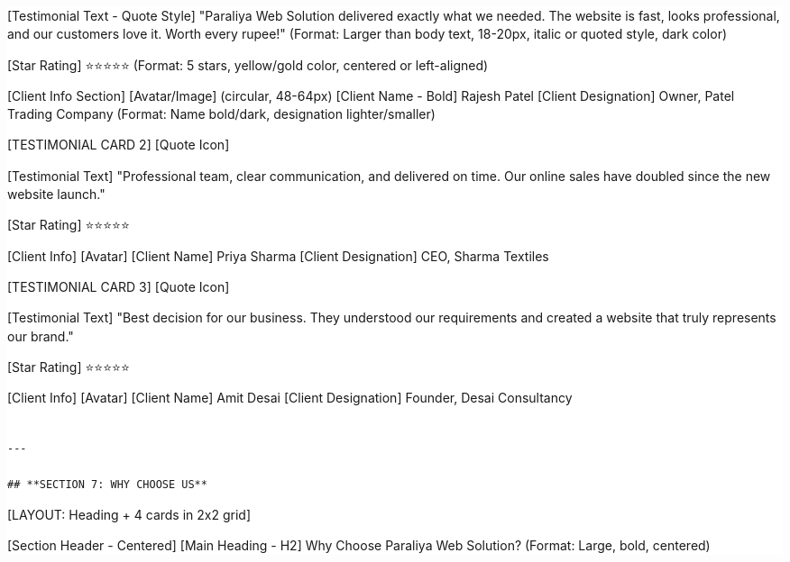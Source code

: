 [Testimonial Text - Quote Style]
"Paraliya Web Solution delivered exactly what we needed. The website is fast, looks professional, and our customers love it. Worth every rupee!"
(Format: Larger than body text, 18-20px, italic or quoted style, dark color)

[Star Rating]
⭐⭐⭐⭐⭐
(Format: 5 stars, yellow/gold color, centered or left-aligned)

[Client Info Section]
[Avatar/Image] (circular, 48-64px)
[Client Name - Bold] Rajesh Patel
[Client Designation] Owner, Patel Trading Company
(Format: Name bold/dark, designation lighter/smaller)


[TESTIMONIAL CARD 2]
[Quote Icon]

[Testimonial Text]
"Professional team, clear communication, and delivered on time. Our online sales have doubled since the new website launch."

[Star Rating]
⭐⭐⭐⭐⭐

[Client Info]
[Avatar]
[Client Name] Priya Sharma
[Client Designation] CEO, Sharma Textiles


[TESTIMONIAL CARD 3]
[Quote Icon]

[Testimonial Text]
"Best decision for our business. They understood our requirements and created a website that truly represents our brand."

[Star Rating]
⭐⭐⭐⭐⭐

[Client Info]
[Avatar]
[Client Name] Amit Desai
[Client Designation] Founder, Desai Consultancy
```

---

## **SECTION 7: WHY CHOOSE US**
```
[LAYOUT: Heading + 4 cards in 2x2 grid]

[Section Header - Centered]
[Main Heading - H2]
Why Choose Paraliya Web Solution?
(Format: Large, bold, centered)

